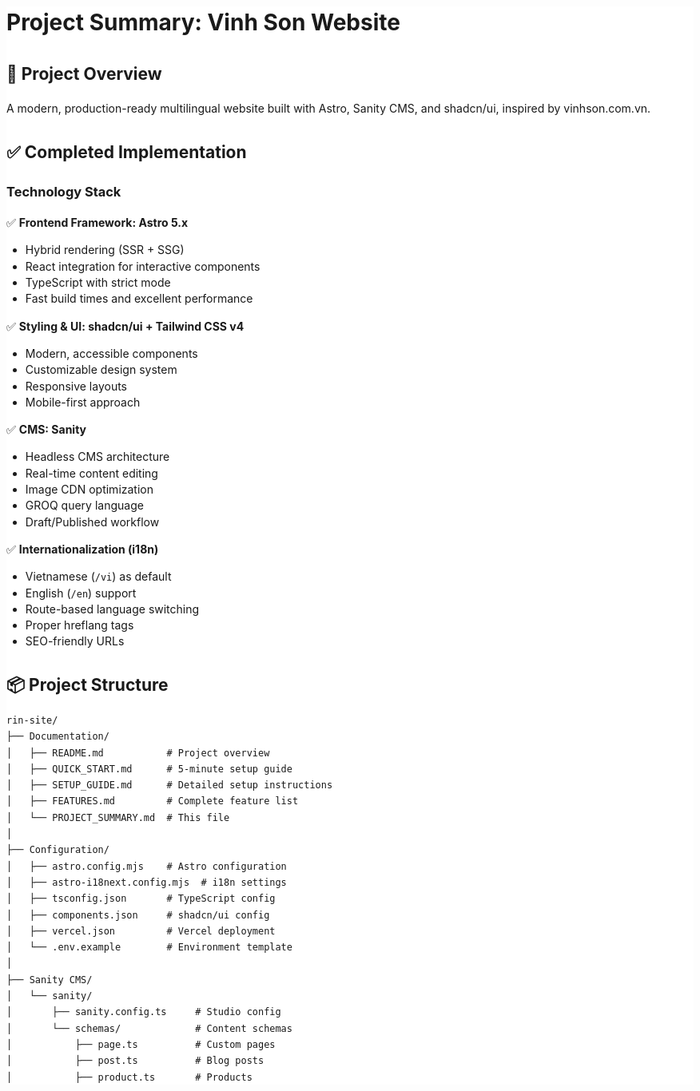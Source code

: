 # Project Summary: Vinh Son Website

## 🎯 Project Overview

A modern, production-ready multilingual website built with Astro, Sanity CMS, and shadcn/ui, inspired by vinhson.com.vn.

## ✅ Completed Implementation

### Technology Stack

✅ **Frontend Framework: Astro 5.x**
- Hybrid rendering (SSR + SSG)
- React integration for interactive components
- TypeScript with strict mode
- Fast build times and excellent performance

✅ **Styling & UI: shadcn/ui + Tailwind CSS v4**
- Modern, accessible components
- Customizable design system
- Responsive layouts
- Mobile-first approach

✅ **CMS: Sanity**
- Headless CMS architecture
- Real-time content editing
- Image CDN optimization
- GROQ query language
- Draft/Published workflow

✅ **Internationalization (i18n)**
- Vietnamese (`/vi`) as default
- English (`/en`) support
- Route-based language switching
- Proper hreflang tags
- SEO-friendly URLs

## 📦 Project Structure

```
rin-site/
├── Documentation/
│   ├── README.md           # Project overview
│   ├── QUICK_START.md      # 5-minute setup guide
│   ├── SETUP_GUIDE.md      # Detailed setup instructions
│   ├── FEATURES.md         # Complete feature list
│   └── PROJECT_SUMMARY.md  # This file
│
├── Configuration/
│   ├── astro.config.mjs    # Astro configuration
│   ├── astro-i18next.config.mjs  # i18n settings
│   ├── tsconfig.json       # TypeScript config
│   ├── components.json     # shadcn/ui config
│   ├── vercel.json         # Vercel deployment
│   └── .env.example        # Environment template
│
├── Sanity CMS/
│   └── sanity/
│       ├── sanity.config.ts     # Studio config
│       └── schemas/             # Content schemas
│           ├── page.ts          # Custom pages
│           ├── post.ts          # Blog posts
│           ├── product.ts       # Products
```